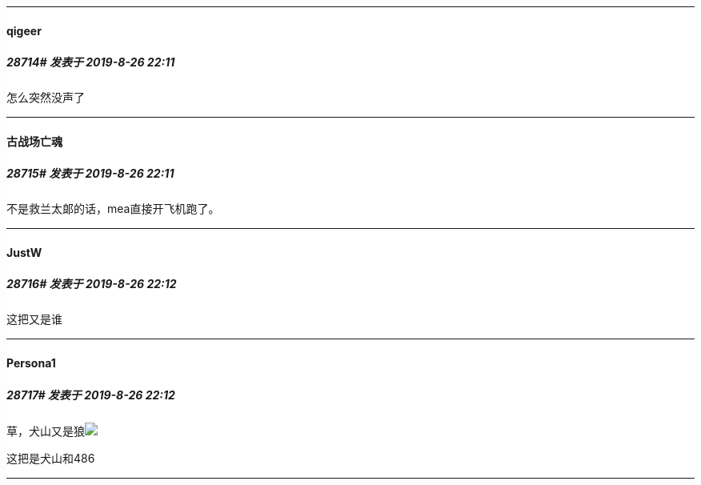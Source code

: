 
-----

####  qigeer  
##### 28714#       发表于 2019-8-26 22:11




怎么突然没声了







-----

####  古战场亡魂  
##### 28715#       发表于 2019-8-26 22:11




不是救兰太郞的话，mea直接开飞机跑了。







-----

####  JustW  
##### 28716#       发表于 2019-8-26 22:12




这把又是谁







-----

####  Persona1  
##### 28717#       发表于 2019-8-26 22:12




草，犬山又是狼<img src="https://static.saraba1st.com/image/smiley/face2017/067.png" referrerpolicy="no-referrer">


这把是犬山和486







-----
